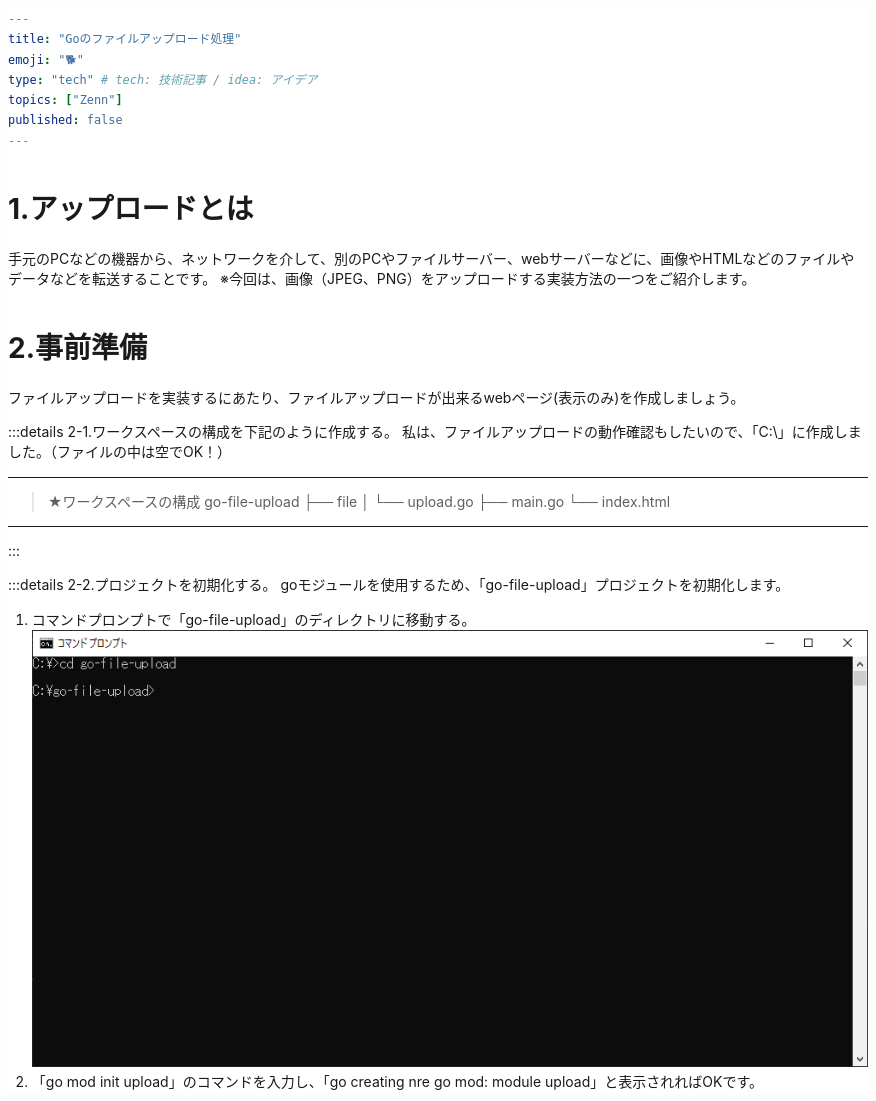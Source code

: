 ```yaml
---
title: "Goのファイルアップロード処理"
emoji: "🐕"
type: "tech" # tech: 技術記事 / idea: アイデア
topics: ["Zenn"]
published: false
---
```


# 1.アップロードとは
手元のPCなどの機器から、ネットワークを介して、別のPCやファイルサーバー、webサーバーなどに、画像やHTMLなどのファイルやデータなどを転送することです。
※今回は、画像（JPEG、PNG）をアップロードする実装方法の一つをご紹介します。

# 2.事前準備
ファイルアップロードを実装するにあたり、ファイルアップロードが出来るwebページ(表示のみ)を作成しましょう。

:::details 2-1.ワークスペースの構成を下記のように作成する。
私は、ファイルアップロードの動作確認もしたいので、「C:\」に作成しました。（ファイルの中は空でOK！）

-----
> ★ワークスペースの構成
> go-file-upload
> ├── file
> │   └── upload.go
> ├── main.go
> └── index.html
-----
:::

:::details 2-2.プロジェクトを初期化する。
goモジュールを使用するため、「go-file-upload」プロジェクトを初期化します。
1. コマンドプロンプトで「go-file-upload」のディレクトリに移動する。
![](/images/go/go-file-upload/check_1.png)
2. 「go mod init upload」のコマンドを入力し、「go creating nre go mod: module upload」と表示されればOKです。